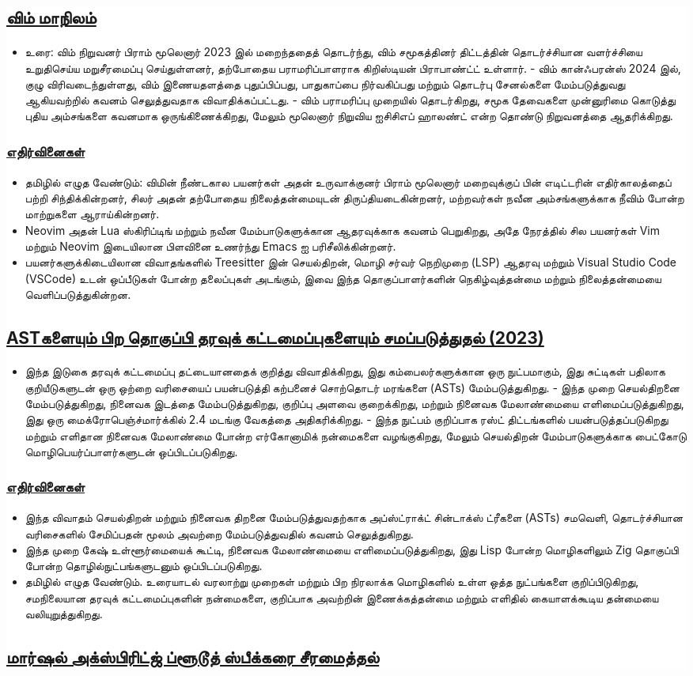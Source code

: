 ## [விம் மாநிலம்](https://lwn.net/SubscriberLink/1002342/a8d8a17f30968b93/)

- உரை: விம் நிறுவனர் பிராம் மூலெனார் 2023 இல் மறைந்ததைத் தொடர்ந்து, விம் சமூகத்தினர் திட்டத்தின் தொடர்ச்சியான வளர்ச்சியை உறுதிசெய்ய மறுசீரமைப்பு செய்துள்ளனர், தற்போதைய பராமரிப்பாளராக கிறிஸ்டியன் பிராபாண்ட்ட் உள்ளார். - விம் கான்ஃபரன்ஸ் 2024 இல், குழு விரிவடைந்துள்ளது, விம் இணையதளத்தை புதுப்பிப்பது, பாதுகாப்பை நிர்வகிப்பது மற்றும் தொடர்பு சேனல்களை மேம்படுத்துவது ஆகியவற்றில் கவனம் செலுத்துவதாக விவாதிக்கப்பட்டது. - விம் பராமரிப்பு முறையில் தொடர்கிறது, சமூக தேவைகளை முன்னுரிமை கொடுத்து புதிய அம்சங்களை கவனமாக ஒருங்கிணைக்கிறது, மேலும் மூலெனார் நிறுவிய ஐசிசிஎப் ஹாலண்ட் என்ற தொண்டு நிறுவனத்தை ஆதரிக்கிறது.

### [எதிர்வினைகள்](https://news.ycombinator.com/item?id=42665222)

- தமிழில் எழுத வேண்டும்: விமின் நீண்டகால பயனர்கள் அதன் உருவாக்குனர் பிராம் மூலெனார் மறைவுக்குப் பின் எடிட்டரின் எதிர்காலத்தைப் பற்றி சிந்திக்கின்றனர், சிலர் அதன் தற்போதைய நிலைத்தன்மையுடன் திருப்தியடைகின்றனர், மற்றவர்கள் நவீன அம்சங்களுக்காக நீவிம் போன்ற மாற்றுகளை ஆராய்கின்றனர்.
- Neovim அதன் Lua ஸ்கிரிப்டிங் மற்றும் நவீன மேம்பாடுகளுக்கான ஆதரவுக்காக கவனம் பெறுகிறது, அதே நேரத்தில் சில பயனர்கள் Vim மற்றும் Neovim இடையிலான பிளவினை உணர்ந்து Emacs ஐ பரிசீலிக்கின்றனர்.
- பயனர்களுக்கிடையிலான விவாதங்களில் Treesitter இன் செயல்திறன், மொழி சர்வர் நெறிமுறை (LSP) ஆதரவு மற்றும் Visual Studio Code (VSCode) உடன் ஒப்பீடுகள் போன்ற தலைப்புகள் அடங்கும், இவை இந்த தொகுப்பாளர்களின் நெகிழ்வுத்தன்மை மற்றும் நிலைத்தன்மையை வெளிப்படுத்துகின்றன.

## [ASTகளையும் பிற தொகுப்பி தரவுக் கட்டமைப்புகளையும் சமப்படுத்துதல் (2023)](https://www.cs.cornell.edu/~asampson/blog/flattening.html)

- இந்த இடுகை தரவுக் கட்டமைப்பு தட்டையானதைக் குறித்து விவாதிக்கிறது, இது கம்பைலர்களுக்கான ஒரு நுட்பமாகும், இது சுட்டிகள் பதிலாக குறியீடுகளுடன் ஒரு ஒற்றை வரிசையைப் பயன்படுத்தி கற்பனைச் சொற்தொடர் மரங்களை (ASTs) மேம்படுத்துகிறது. - இந்த முறை செயல்திறனை மேம்படுத்துகிறது, நினைவக இடத்தை மேம்படுத்துகிறது, குறிப்பு அளவை குறைக்கிறது, மற்றும் நினைவக மேலாண்மையை எளிமைப்படுத்துகிறது, இது ஒரு மைக்ரோபெஞ்ச்மார்க்கில் 2.4 மடங்கு வேகத்தை அதிகரிக்கிறது. - இந்த நுட்பம் குறிப்பாக ரஸ்ட் திட்டங்களில் பயன்படுத்தப்படுகிறது மற்றும் எளிதான நினைவக மேலாண்மை போன்ற எர்கோனாமிக் நன்மைகளை வழங்குகிறது, மேலும் செயல்திறன் மேம்பாடுகளுக்காக பைட்கோடு மொழிபெயர்ப்பாளர்களுடன் ஒப்பிடப்படுகிறது.

### [எதிர்வினைகள்](https://news.ycombinator.com/item?id=42659061)

- இந்த விவாதம் செயல்திறன் மற்றும் நினைவக திறனை மேம்படுத்துவதற்காக அப்ஸ்ட்ராக்ட் சின்டாக்ஸ் ட்ரீகளை (ASTs) சமவெளி, தொடர்ச்சியான வரிசைகளில் சேமிப்பதன் மூலம் அவற்றை மேம்படுத்துவதில் கவனம் செலுத்துகிறது.
- இந்த முறை கேஷ் உள்ளூர்மையைக் கூட்டி, நினைவக மேலாண்மையை எளிமைப்படுத்துகிறது, இது Lisp போன்ற மொழிகளிலும் Zig தொகுப்பி போன்ற தொழில்நுட்பங்களுடனும் ஒப்பிடப்படுகிறது.
- தமிழில் எழுத வேண்டும். உரையாடல் வரலாற்று முறைகள் மற்றும் பிற நிரலாக்க மொழிகளில் உள்ள ஒத்த நுட்பங்களை குறிப்பிடுகிறது, சமநிலையான தரவுக் கட்டமைப்புகளின் நன்மைகளை, குறிப்பாக அவற்றின் இணைக்கத்தன்மை மற்றும் எளிதில் கையாளக்கூடிய தன்மையை வலியுறுத்துகிறது.

## [மார்ஷல் அக்ஸ்பிரிட்ஜ் ப்ளூடூத் ஸ்பீக்கரை சீரமைத்தல்](https://tomscii.sig7.se/2025/01/De-smarting-the-Marshall-Uxbridge)
